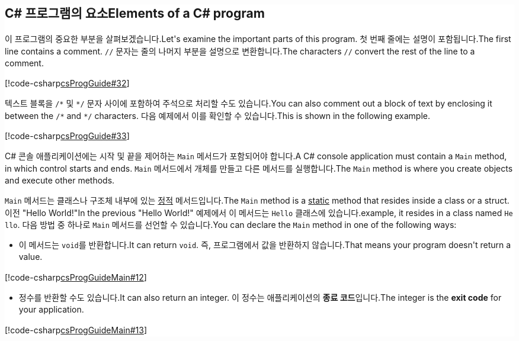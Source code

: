 
## <a name="elements-of-a-c-program"></a><span data-ttu-id="8e569-149">C# 프로그램의 요소</span><span class="sxs-lookup"><span data-stu-id="8e569-149">Elements of a C# program</span></span>

<span data-ttu-id="8e569-150">이 프로그램의 중요한 부분을 살펴보겠습니다.</span><span class="sxs-lookup"><span data-stu-id="8e569-150">Let's examine the important parts of this program.</span></span> <span data-ttu-id="8e569-151">첫 번째 줄에는 설명이 포함됩니다.</span><span class="sxs-lookup"><span data-stu-id="8e569-151">The first line contains a comment.</span></span> <span data-ttu-id="8e569-152">`//` 문자는 줄의 나머지 부분을 설명으로 변환합니다.</span><span class="sxs-lookup"><span data-stu-id="8e569-152">The characters `//` convert the rest of the line to a comment.</span></span>

[!code-csharp[csProgGuide#32](~/samples/snippets/csharp/VS_Snippets_VBCSharp/csProgGuide/CS/progGuide.cs#32)]

<span data-ttu-id="8e569-153">텍스트 블록을 `/*` 및 `*/` 문자 사이에 포함하여 주석으로 처리할 수도 있습니다.</span><span class="sxs-lookup"><span data-stu-id="8e569-153">You can also comment out a block of text by enclosing it between the `/*` and `*/` characters.</span></span> <span data-ttu-id="8e569-154">다음 예제에서 이를 확인할 수 있습니다.</span><span class="sxs-lookup"><span data-stu-id="8e569-154">This is shown in the following example.</span></span>

[!code-csharp[csProgGuide#33](~/samples/snippets/csharp/VS_Snippets_VBCSharp/csProgGuide/CS/progGuide.cs#33)]

<span data-ttu-id="8e569-155">C# 콘솔 애플리케이션에는 시작 및 끝을 제어하는 `Main` 메서드가 포함되어야 합니다.</span><span class="sxs-lookup"><span data-stu-id="8e569-155">A C# console application must contain a `Main` method, in which control starts and ends.</span></span> <span data-ttu-id="8e569-156">`Main` 메서드에서 개체를 만들고 다른 메서드를 실행합니다.</span><span class="sxs-lookup"><span data-stu-id="8e569-156">The `Main` method is where you create objects and execute other methods.</span></span>

<span data-ttu-id="8e569-157">`Main` 메서드는 클래스나 구조체 내부에 있는 [정적](../../language-reference/keywords/static.md) 메서드입니다.</span><span class="sxs-lookup"><span data-stu-id="8e569-157">The `Main` method is a [static](../../language-reference/keywords/static.md) method that resides inside a class or a struct.</span></span> <span data-ttu-id="8e569-158">이전 "Hello World!"</span><span class="sxs-lookup"><span data-stu-id="8e569-158">In the previous "Hello World!"</span></span> <span data-ttu-id="8e569-159">예제에서 이 메서드는 `Hello` 클래스에 있습니다.</span><span class="sxs-lookup"><span data-stu-id="8e569-159">example, it resides in a class named `Hello`.</span></span> <span data-ttu-id="8e569-160">다음 방법 중 하나로 `Main` 메서드를 선언할 수 있습니다.</span><span class="sxs-lookup"><span data-stu-id="8e569-160">You can declare the `Main` method in one of the following ways:</span></span>

- <span data-ttu-id="8e569-161">이 메서드는 `void`를 반환합니다.</span><span class="sxs-lookup"><span data-stu-id="8e569-161">It can return `void`.</span></span> <span data-ttu-id="8e569-162">즉, 프로그램에서 값을 반환하지 않습니다.</span><span class="sxs-lookup"><span data-stu-id="8e569-162">That means your program doesn't return a value.</span></span>

[!code-csharp[csProgGuideMain#12](~/samples/snippets/csharp/VS_Snippets_VBCSharp/csProgGuideMain/CS/Class3.cs#12)]

- <span data-ttu-id="8e569-163">정수를 반환할 수도 있습니다.</span><span class="sxs-lookup"><span data-stu-id="8e569-163">It can also return an integer.</span></span> <span data-ttu-id="8e569-164">이 정수는 애플리케이션의 **종료 코드**입니다.</span><span class="sxs-lookup"><span data-stu-id="8e569-164">The integer is the **exit code** for your application.</span></span>

[!code-csharp[csProgGuideMain#13](~/samples/snippets/csharp/VS_Snippets_VBCSharp/csProgGuideMain/CS/Class3.cs#13)]
